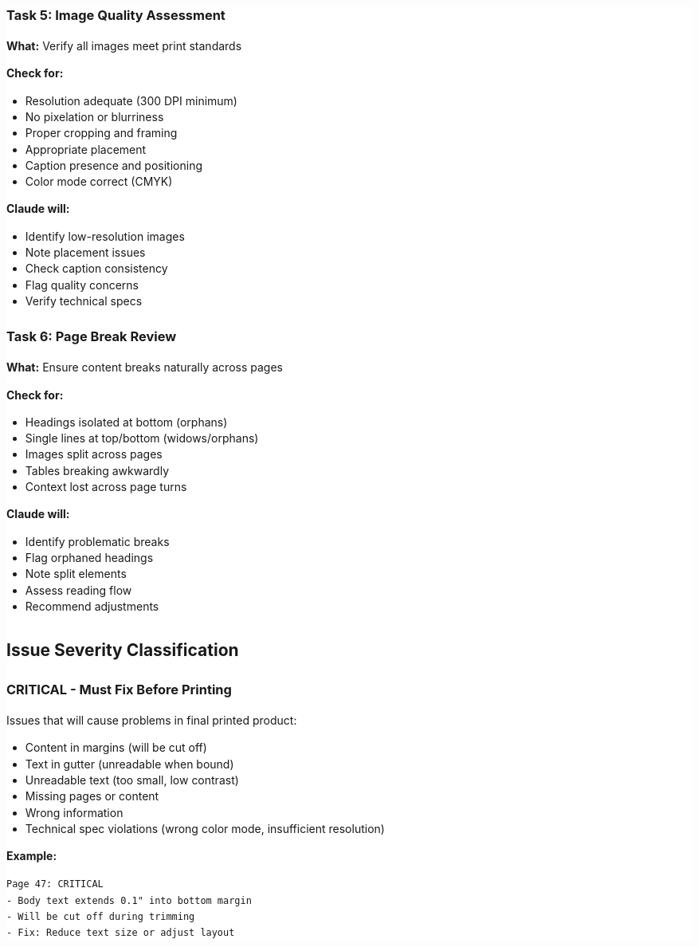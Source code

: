 ### Task 5: Image Quality Assessment

**What:** Verify all images meet print standards

**Check for:**
- Resolution adequate (300 DPI minimum)
- No pixelation or blurriness
- Proper cropping and framing
- Appropriate placement
- Caption presence and positioning
- Color mode correct (CMYK)

**Claude will:**
- Identify low-resolution images
- Note placement issues
- Check caption consistency
- Flag quality concerns
- Verify technical specs

### Task 6: Page Break Review

**What:** Ensure content breaks naturally across pages

**Check for:**
- Headings isolated at bottom (orphans)
- Single lines at top/bottom (widows/orphans)
- Images split across pages
- Tables breaking awkwardly
- Context lost across page turns

**Claude will:**
- Identify problematic breaks
- Flag orphaned headings
- Note split elements
- Assess reading flow
- Recommend adjustments

## Issue Severity Classification

### CRITICAL - Must Fix Before Printing

Issues that will cause problems in final printed product:
- Content in margins (will be cut off)
- Text in gutter (unreadable when bound)
- Unreadable text (too small, low contrast)
- Missing pages or content
- Wrong information
- Technical spec violations (wrong color mode, insufficient resolution)

**Example:**
```
Page 47: CRITICAL
- Body text extends 0.1" into bottom margin
- Will be cut off during trimming
- Fix: Reduce text size or adjust layout
```
